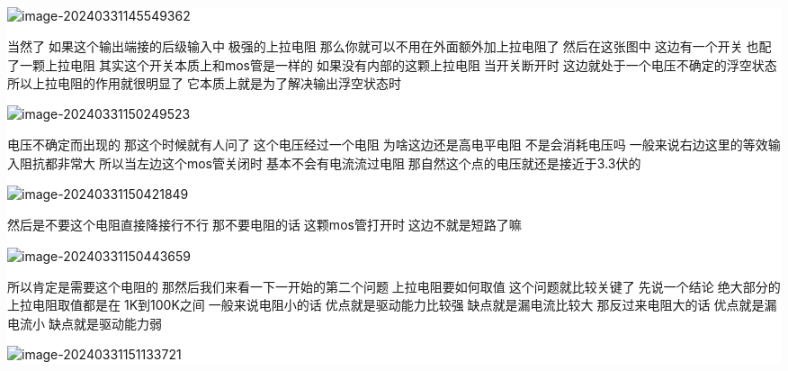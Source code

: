 ![image-20240331145549362](D:\A_Document\Routine_Document\实习\学习\image-20240331145549362.png)

当然了
如果这个输出端接的后级输入中
极强的上拉电阻
那么你就可以不用在外面额外加上拉电阻了
然后在这张图中
这边有一个开关
也配了一颗上拉电阻
其实这个开关本质上和mos管是一样的
如果没有内部的这颗上拉电阻
当开关断开时
这边就处于一个电压不确定的浮空状态
所以上拉电阻的作用就很明显了
它本质上就是为了解决输出浮空状态时

![image-20240331150249523](D:\A_Document\Routine_Document\实习\学习\image-20240331150249523.png)

电压不确定而出现的
那这个时候就有人问了
这个电压经过一个电阻
为啥这边还是高电平电阻
不是会消耗电压吗
一般来说右边这里的等效输入阻抗都非常大
所以当左边这个mos管关闭时
基本不会有电流流过电阻
那自然这个点的电压就还是接近于3.3伏的

![image-20240331150421849](D:\A_Document\Routine_Document\实习\学习\image-20240331150421849.png)

然后是不要这个电阻直接降接行不行
那不要电阻的话
这颗mos管打开时
这边不就是短路了嘛

![image-20240331150443659](D:\A_Document\Routine_Document\实习\学习\image-20240331150443659.png)

所以肯定是需要这个电阻的
那然后我们来看一下一开始的第二个问题
上拉电阻要如何取值
这个问题就比较关键了
先说一个结论
绝大部分的上拉电阻取值都是在
1K到100K之间
一般来说电阻小的话
优点就是驱动能力比较强
缺点就是漏电流比较大
那反过来电阻大的话
优点就是漏电流小
缺点就是驱动能力弱

![image-20240331151133721](D:\A_Document\Routine_Document\实习\学习\image-20240331151133721.png)
